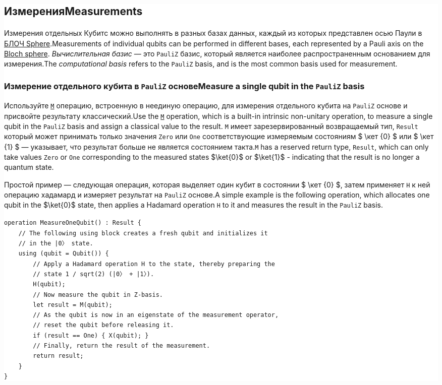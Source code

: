 ## <a name="measurements"></a><span data-ttu-id="4e0e8-151">Измерения</span><span class="sxs-lookup"><span data-stu-id="4e0e8-151">Measurements</span></span>

<span data-ttu-id="4e0e8-152">Измерения отдельных Кубитс можно выполнять в разных базах данных, каждый из которых представлен осью Паули в [БЛОЧ Sphere](xref:microsoft.quantum.glossary#bloch-sphere).</span><span class="sxs-lookup"><span data-stu-id="4e0e8-152">Measurements of individual qubits can be performed in different bases, each represented by a Pauli axis on the [Bloch sphere](xref:microsoft.quantum.glossary#bloch-sphere).</span></span>
<span data-ttu-id="4e0e8-153">*Вычислительная базис* — это `PauliZ` базис, который является наиболее распространенным основанием для измерения.</span><span class="sxs-lookup"><span data-stu-id="4e0e8-153">The *computational basis* refers to the `PauliZ` basis, and is the most common basis used for measurement.</span></span>

### <a name="measure-a-single-qubit-in-the-pauliz-basis"></a><span data-ttu-id="4e0e8-154">Измерение отдельного кубита в `PauliZ` основе</span><span class="sxs-lookup"><span data-stu-id="4e0e8-154">Measure a single qubit in the `PauliZ` basis</span></span>

<span data-ttu-id="4e0e8-155">Используйте [`M`](xref:Microsoft.Quantum.Intrinsic.M) операцию, встроенную в неединую операцию, для измерения отдельного кубита на `PauliZ` основе и присвойте результату классический.</span><span class="sxs-lookup"><span data-stu-id="4e0e8-155">Use the [`M`](xref:Microsoft.Quantum.Intrinsic.M) operation, which is a built-in intrinsic non-unitary operation, to measure a single qubit in the `PauliZ` basis and assign a classical value to the result.</span></span>
<span data-ttu-id="4e0e8-156">`M` имеет зарезервированный возвращаемый тип, `Result` который может принимать только значения `Zero` или `One` соответствующие измеряемым состояниям $ \кет {0} $ или $ \кет {1} $ — указывает, что результат больше не является состоянием такта.</span><span class="sxs-lookup"><span data-stu-id="4e0e8-156">`M` has a reserved return type, `Result`, which can only take values `Zero` or `One` corresponding to the measured states $\ket{0}$ or $\ket{1}$ - indicating that the result is no longer a quantum state.</span></span>

<span data-ttu-id="4e0e8-157">Простой пример — следующая операция, которая выделяет один кубит в состоянии $ \кет {0} $, затем применяет `H` к ней операцию хадамард и измеряет результат на `PauliZ` основе.</span><span class="sxs-lookup"><span data-stu-id="4e0e8-157">A simple example is the following operation, which allocates one qubit in the $\ket{0}$ state, then applies a Hadamard operation `H` to it and measures the result in the `PauliZ` basis.</span></span>

```qsharp
operation MeasureOneQubit() : Result {
    // The following using block creates a fresh qubit and initializes it
    // in the |0〉 state.
    using (qubit = Qubit()) {
        // Apply a Hadamard operation H to the state, thereby preparing the
        // state 1 / sqrt(2) (|0〉 + |1〉).
        H(qubit);
        // Now measure the qubit in Z-basis.
        let result = M(qubit);
        // As the qubit is now in an eigenstate of the measurement operator,
        // reset the qubit before releasing it.
        if (result == One) { X(qubit); }
        // Finally, return the result of the measurement.
        return result;
    }
}
```
